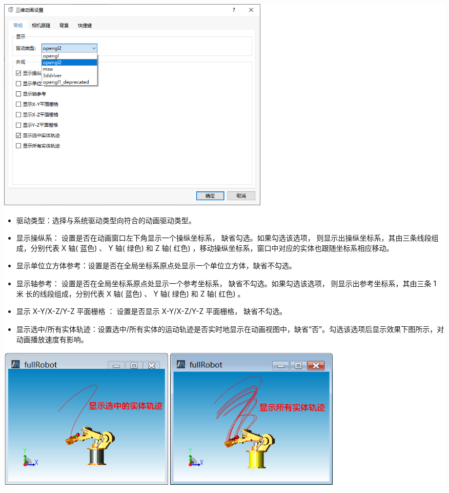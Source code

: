 <img src="AnimationWindowInteraction.assets/常规动画设置.png" alt="常规动画设置" style="zoom:75%;" />

- 驱动类型：选择与系统驱动类型向符合的动画驱动类型。

- 显示操纵系： 设置是否在动画窗口左下角显示一个操纵坐标系， 缺省勾选。如果勾选该选项， 则显示出操纵坐标系，其由三条线段组成，分别代表 X 轴( 蓝色) 、 Y 轴( 绿色) 和 Z 轴( 红色) ，移动操纵坐标系，窗口中对应的实体也跟随坐标系相应移动。

- 显示单位立方体参考：设置是否在全局坐标系原点处显示一个单位立方体，缺省不勾选。

- 显示轴参考： 设置是否在全局坐标系原点处显示一个参考坐标系， 缺省不勾选。如果勾选该选项， 则显示出参考坐标系，其由三条 1 米 长的线段组成，分别代表 X 轴( 蓝色) 、 Y 轴( 绿色) 和 Z 轴( 红色) 。

- 显示 X-Y/X-Z/Y-Z 平面栅格 ： 设置是否显示 X-Y/X-Z/Y-Z 平面栅格， 缺省不勾选。 

- 显示选中/所有实体轨迹：设置选中/所有实体的运动轨迹是否实时地显示在动画视图中，缺省“否”。勾选该选项后显示效果下图所示，对动画播放速度有影响。

<img src="AnimationWindowInteraction.assets/显示实体轨迹.png" alt="显示实体轨迹" style="zoom:80%;" />
